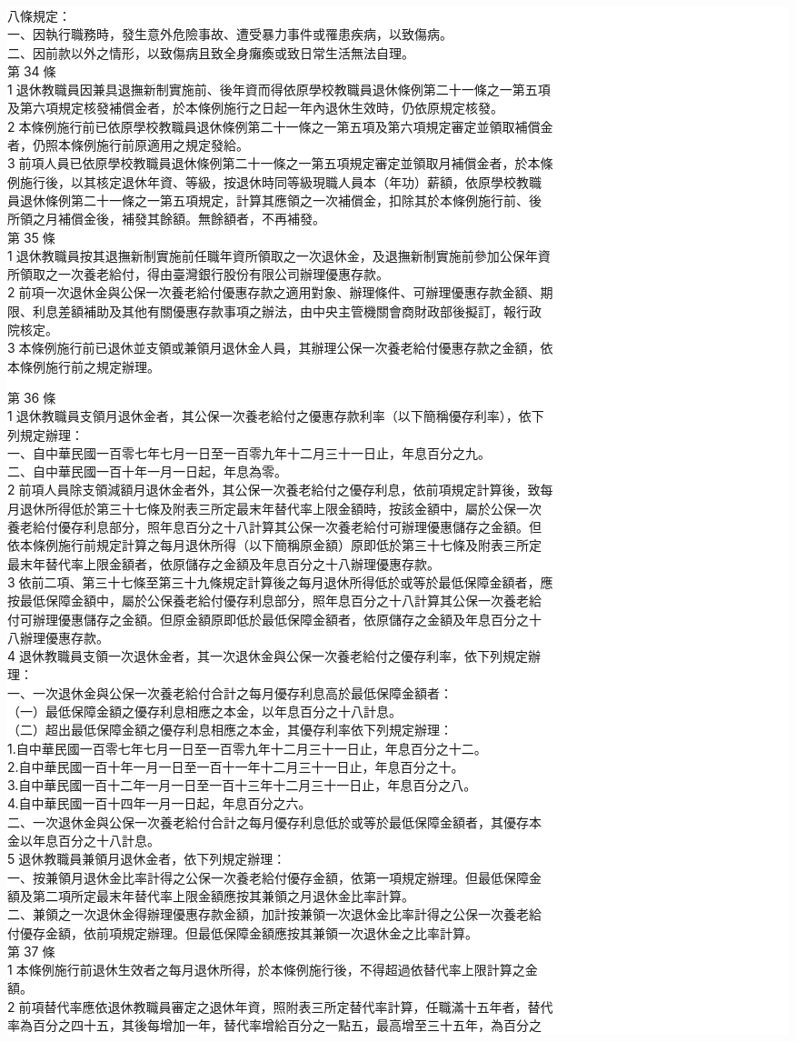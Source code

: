 八條規定：  
一、因執行職務時，發生意外危險事故、遭受暴力事件或罹患疾病，以致傷病。  
二、因前款以外之情形，以致傷病且致全身癱瘓或致日常生活無法自理。  
第 34 條  
1 退休教職員因兼具退撫新制實施前、後年資而得依原學校教職員退休條例第二十一條之一第五項  
及第六項規定核發補償金者，於本條例施行之日起一年內退休生效時，仍依原規定核發。  
2 本條例施行前已依原學校教職員退休條例第二十一條之一第五項及第六項規定審定並領取補償金  
者，仍照本條例施行前原適用之規定發給。  
3 前項人員已依原學校教職員退休條例第二十一條之一第五項規定審定並領取月補償金者，於本條  
例施行後，以其核定退休年資、等級，按退休時同等級現職人員本（年功）薪額，依原學校教職  
員退休條例第二十一條之一第五項規定，計算其應領之一次補償金，扣除其於本條例施行前、後  
所領之月補償金後，補發其餘額。無餘額者，不再補發。  
第 35 條  
1 退休教職員按其退撫新制實施前任職年資所領取之一次退休金，及退撫新制實施前參加公保年資  
所領取之一次養老給付，得由臺灣銀行股份有限公司辦理優惠存款。  
2 前項一次退休金與公保一次養老給付優惠存款之適用對象、辦理條件、可辦理優惠存款金額、期  
限、利息差額補助及其他有關優惠存款事項之辦法，由中央主管機關會商財政部後擬訂，報行政  
院核定。  
3 本條例施行前已退休並支領或兼領月退休金人員，其辦理公保一次養老給付優惠存款之金額，依  
本條例施行前之規定辦理。  


第 36 條  
1 退休教職員支領月退休金者，其公保一次養老給付之優惠存款利率（以下簡稱優存利率），依下  
列規定辦理：  
一、自中華民國一百零七年七月一日至一百零九年十二月三十一日止，年息百分之九。  
二、自中華民國一百十年一月一日起，年息為零。  
2 前項人員除支領減額月退休金者外，其公保一次養老給付之優存利息，依前項規定計算後，致每  
月退休所得低於第三十七條及附表三所定最末年替代率上限金額時，按該金額中，屬於公保一次  
養老給付優存利息部分，照年息百分之十八計算其公保一次養老給付可辦理優惠儲存之金額。但  
依本條例施行前規定計算之每月退休所得（以下簡稱原金額）原即低於第三十七條及附表三所定  
最末年替代率上限金額者，依原儲存之金額及年息百分之十八辦理優惠存款。  
3 依前二項、第三十七條至第三十九條規定計算後之每月退休所得低於或等於最低保障金額者，應  
按最低保障金額中，屬於公保養老給付優存利息部分，照年息百分之十八計算其公保一次養老給  
付可辦理優惠儲存之金額。但原金額原即低於最低保障金額者，依原儲存之金額及年息百分之十  
八辦理優惠存款。  
4 退休教職員支領一次退休金者，其一次退休金與公保一次養老給付之優存利率，依下列規定辦  
理：  
一、一次退休金與公保一次養老給付合計之每月優存利息高於最低保障金額者：  
（一）最低保障金額之優存利息相應之本金，以年息百分之十八計息。  
（二）超出最低保障金額之優存利息相應之本金，其優存利率依下列規定辦理：  
1.自中華民國一百零七年七月一日至一百零九年十二月三十一日止，年息百分之十二。  
2.自中華民國一百十年一月一日至一百十一年十二月三十一日止，年息百分之十。  
3.自中華民國一百十二年一月一日至一百十三年十二月三十一日止，年息百分之八。  
4.自中華民國一百十四年一月一日起，年息百分之六。  
二、一次退休金與公保一次養老給付合計之每月優存利息低於或等於最低保障金額者，其優存本  
金以年息百分之十八計息。  
5 退休教職員兼領月退休金者，依下列規定辦理：  
一、按兼領月退休金比率計得之公保一次養老給付優存金額，依第一項規定辦理。但最低保障金  
額及第二項所定最末年替代率上限金額應按其兼領之月退休金比率計算。  
二、兼領之一次退休金得辦理優惠存款金額，加計按兼領一次退休金比率計得之公保一次養老給  
付優存金額，依前項規定辦理。但最低保障金額應按其兼領一次退休金之比率計算。  
第 37 條  
1 本條例施行前退休生效者之每月退休所得，於本條例施行後，不得超過依替代率上限計算之金  
額。  
2 前項替代率應依退休教職員審定之退休年資，照附表三所定替代率計算，任職滿十五年者，替代  
率為百分之四十五，其後每增加一年，替代率增給百分之一點五，最高增至三十五年，為百分之  
